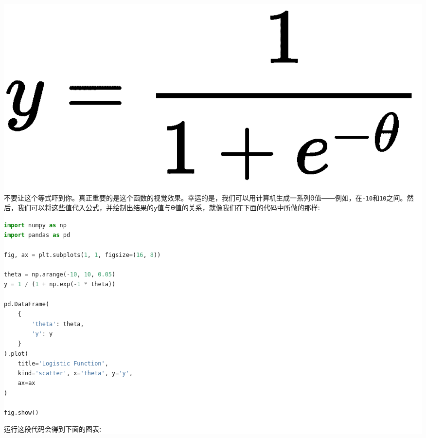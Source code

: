 ![](img/d263ba93-0475-4daa-91a5-1c6645de549f.png)

不要让这个等式吓到你。真正重要的是这个函数的视觉效果。幸运的是，我们可以用计算机生成一系列θ值——例如，在`-10`和`10`之间。然后，我们可以将这些值代入公式，并绘制出结果的`y`值与θ值的关系，就像我们在下面的代码中所做的那样:

```py
import numpy as np
import pandas as pd

fig, ax = plt.subplots(1, 1, figsize=(16, 8))

theta = np.arange(-10, 10, 0.05)
y = 1 / (1 + np.exp(-1 * theta))

pd.DataFrame(
    {
        'theta': theta,
        'y': y
    }
).plot(
    title='Logistic Function', 
    kind='scatter', x='theta', y='y', 
    ax=ax
)

fig.show()
```

运行这段代码会得到下面的图表:
